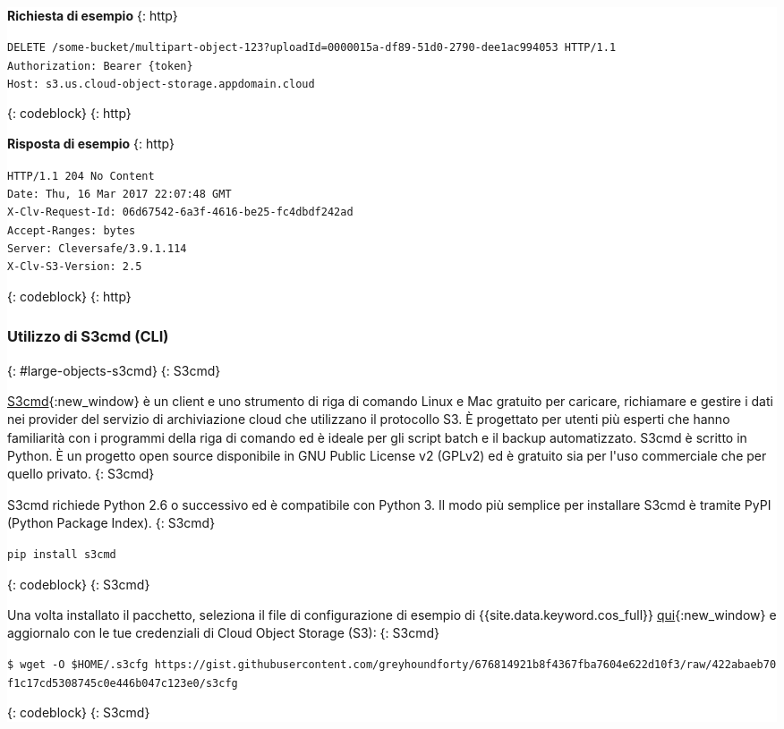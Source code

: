 **Richiesta di esempio**
{: http}

```http
DELETE /some-bucket/multipart-object-123?uploadId=0000015a-df89-51d0-2790-dee1ac994053 HTTP/1.1
Authorization: Bearer {token}
Host: s3.us.cloud-object-storage.appdomain.cloud
```
{: codeblock}
{: http}

**Risposta di esempio**
{: http}

```http
HTTP/1.1 204 No Content
Date: Thu, 16 Mar 2017 22:07:48 GMT
X-Clv-Request-Id: 06d67542-6a3f-4616-be25-fc4dbdf242ad
Accept-Ranges: bytes
Server: Cleversafe/3.9.1.114
X-Clv-S3-Version: 2.5
```
{: codeblock}
{: http}

### Utilizzo di S3cmd (CLI)
{: #large-objects-s3cmd} 
{: S3cmd}

[S3cmd](https://s3tools.org/s3cmd){:new_window} è un client e uno strumento di riga di comando Linux e Mac gratuito per caricare, richiamare e gestire i dati nei provider del servizio di archiviazione cloud che utilizzano il protocollo S3. È progettato per utenti più esperti che hanno familiarità con i programmi della riga di comando ed è ideale per gli script batch e il backup automatizzato. S3cmd è scritto in Python. È un progetto open source disponibile in GNU Public License v2 (GPLv2) ed è gratuito sia per l'uso commerciale che per quello privato.
{: S3cmd}

S3cmd richiede Python 2.6 o successivo ed è compatibile con Python 3. Il modo più semplice per installare S3cmd è tramite PyPI (Python Package Index).
{: S3cmd}

```
pip install s3cmd
```
{: codeblock}
{: S3cmd}

Una volta installato il pacchetto, seleziona il file di configurazione di esempio di {{site.data.keyword.cos_full}} [qui](https://gist.githubusercontent.com/greyhoundforty/a4a9d80a942d22a8a7bf838f7abbcab2/raw/05ad584edee4370f4c252e4f747abb118d0075cb/example.s3cfg){:new_window} e aggiornalo con le tue credenziali di Cloud Object Storage (S3):
{: S3cmd}

```
$ wget -O $HOME/.s3cfg https://gist.githubusercontent.com/greyhoundforty/676814921b8f4367fba7604e622d10f3/raw/422abaeb70f1c17cd5308745c0e446b047c123e0/s3cfg
```
{: codeblock}
{: S3cmd}
